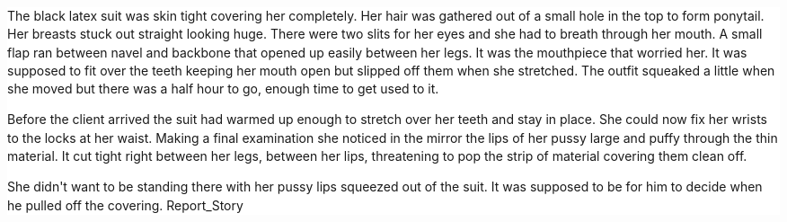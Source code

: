  The black latex suit was skin tight covering her completely. Her hair was gathered out of a small hole in the top to form ponytail. Her breasts stuck out straight looking huge. There were two slits for her eyes and she had to breath through her mouth. A small flap ran between navel and backbone that opened up easily between her legs. It was the mouthpiece that worried her. It was supposed to fit over the teeth keeping her mouth open but slipped off them when she stretched. The outfit squeaked a little when she moved but there was a half hour to go, enough time to get used to it. 

 Before the client arrived the suit had warmed up enough to stretch over her teeth and stay in place. She could now fix her wrists to the locks at her waist. Making a final examination she noticed in the mirror the lips of her pussy large and puffy through the thin material. It cut tight right between her legs, between her lips, threatening to pop the strip of material covering them clean off. 

 She didn't want to be standing there with her pussy lips squeezed out of the suit. It was supposed to be for him to decide when he pulled off the covering. Report_Story 
